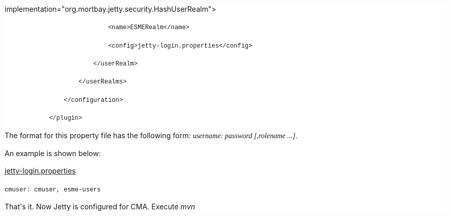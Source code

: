 implementation=&quot;org.mortbay.jetty.security.HashUserRealm&quot;&gt;</span></p> 
    <p class="MsoNormal"><span style="font-family: 'Courier New'; font-size: 9pt; ">&nbsp;&nbsp;&nbsp;&nbsp;&nbsp;&nbsp;&nbsp;&nbsp;&nbsp;&nbsp;&nbsp;&nbsp;&nbsp;&nbsp;&nbsp;&nbsp;&nbsp;&nbsp; 
&nbsp;&nbsp;&nbsp;&nbsp;&nbsp;&nbsp;&nbsp;&nbsp;&nbsp;&lt;name&gt;ESMERealm&lt;/name&gt;</span></p> 
    <p class="MsoNormal"><span style="font-family: 'Courier New'; font-size: 9pt; ">&nbsp;&nbsp;&nbsp;&nbsp;&nbsp;&nbsp;&nbsp;&nbsp;&nbsp;&nbsp;&nbsp;&nbsp;&nbsp;&nbsp;&nbsp;&nbsp;&nbsp;&nbsp;&nbsp;&nbsp;&nbsp;&nbsp;&nbsp;&nbsp;&nbsp;&nbsp;&nbsp; 
&lt;config&gt;jetty-login.properties&lt;/config&gt;</span></p> 
    <p class="MsoNormal"><span style="font-family: 'Courier New'; font-size: 9pt; ">&nbsp;&nbsp;&nbsp;&nbsp;&nbsp;&nbsp;&nbsp;&nbsp;&nbsp;&nbsp;&nbsp;&nbsp;&nbsp;&nbsp;&nbsp;&nbsp;&nbsp;&nbsp;&nbsp;&nbsp;&nbsp;&nbsp;&nbsp; 
&lt;/userRealm&gt;</span></p> 
    <p class="MsoNormal"><span style="font-family: 'Courier New'; font-size: 9pt; ">&nbsp;&nbsp;&nbsp;&nbsp;&nbsp;&nbsp;&nbsp;&nbsp;&nbsp;&nbsp;&nbsp;&nbsp;&nbsp;&nbsp;&nbsp;&nbsp;&nbsp;&nbsp;&nbsp; 
&lt;/userRealms&gt;</span></p> 
    <p class="MsoNormal"><span style="font-family: 'Courier New'; font-size: 9pt; ">&nbsp;&nbsp;&nbsp;&nbsp;&nbsp;&nbsp;&nbsp;&nbsp;&nbsp;&nbsp;&nbsp;&nbsp;&nbsp;&nbsp;&nbsp; 
&lt;/configuration&gt;</span></p> 
    <p class="MsoNormal"><span style="font-family: 'Courier New'; font-size: 9pt; ">&nbsp;&nbsp;&nbsp;&nbsp;&nbsp;&nbsp;&nbsp;&nbsp;&nbsp;&nbsp;&nbsp; 
&lt;/plugin&gt;</span></p> 
    <p class="MsoNormal"><i> </i></p> 
    <p class="MsoNormal">The format for this property file has the following form: 
<i><span style="font-family: 'Times New Roman'; ">username: password [,rolename 
...]</span></i><span style="font-family: 'Times New Roman'; ">. </span></p> 
    <p class="MsoNormal"> </p> 
    <p class="MsoNormal">An example is shown below:</p> 
    <p class="MsoNormal"> </p> 
    <p class="MsoNormal"><u>jetty-login.properties</u></p> 
    <p class="MsoNormal"><u><span style="text-decoration: none; "> </span></u></p> 
    <p class="MsoNormal"><span style="font-family: 'Courier New'; font-size: 9pt; ">cmuser: cmuser, 
esme-users</span></p> 
    <p class="MsoNormal"><b><i> </i></b></p> 
    <p class="MsoNormal">That's it. Now Jetty is configured for CMA. Execute <i>mvn 